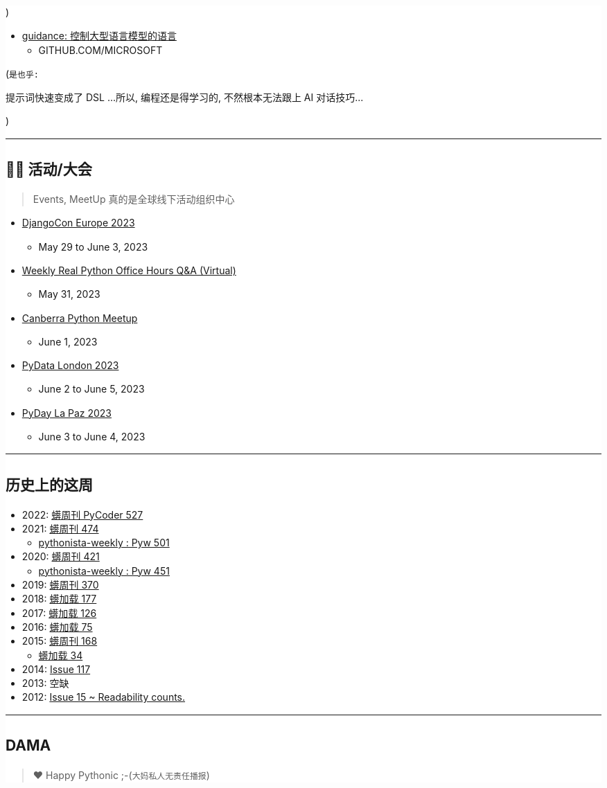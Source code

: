)


- [guidance: 控制大型语言模型的语言](https://pycoders.com/link/10896/web)
    + GITHUB.COM/MICROSOFT


(`是也乎:`

提示词快速变成了 DSL ...所以, 编程还是得学习的,
不然根本无法跟上 AI 对话技巧...

)

-----------------------------------------
## 📆🐍 活动/大会
> Events, MeetUp 真的是全球线下活动组织中心


- [DjangoCon Europe 2023](https://pycoders.com/link/10887/web)
    + May 29 to June 3, 2023

- [Weekly Real Python Office Hours Q&A (Virtual)](https://pycoders.com/link/10885/web)
    + May 31, 2023

- [Canberra Python Meetup](https://pycoders.com/link/10875/web)
    + June 1, 2023

- [PyData London 2023](https://pycoders.com/link/10876/web)
    + June 2 to June 5, 2023

- [PyDay La Paz 2023](https://pycoders.com/link/10880/web)
    + June 3 to June 4, 2023


-----------------------------------------
## 历史上的这周


- 2022: [蠎周刊 PyCoder 527](https://weekly.pychina.org/issue/issue-527.html)
- 2021: [蠎周刊 474](https://weekly.pychina.org/issue/issue-474.html)
    + [pythonista-weekly : Pyw 501](https://weekly.pychina.org/python-weekly/pyw-501.html)
- 2020: [蠎周刊 421](https://weekly.pychina.org/issue/issue-421.html)
    + [pythonista-weekly : Pyw 451](https://weekly.pychina.org/python-weekly/pyw-451.html)
- 2019: [蠎周刊 370](https://weekly.pychina.org/issue/issue-370.html)
- 2018: [蠎加载 177](https://weekly.pychina.org/importpython/importpython-177.html)
- 2017: [蠎加载 126](https://weekly.pychina.org/importpython/importpython-126.html)
- 2016: [蠎加载 75](https://weekly.pychina.org/importpython/importpython-75.html)
- 2015: [蠎周刊 168](https://weekly.pychina.org/issue/issue-168.html)
    + [蠎加载 34](https://weekly.pychina.org/importpython/importpython-34.html)
- 2014: [Issue 117](https://weekly.pychina.org/issue/issue-117.html)
- 2013: 空缺
- 2012: [Issue 15 ~ Readability counts.](https://weekly.pychina.org/issue/issue-15.html)


-----------------------------------------
## DAMA
> ❤️ Happy Pythonic ;-(`大妈私人无责任播报`)
